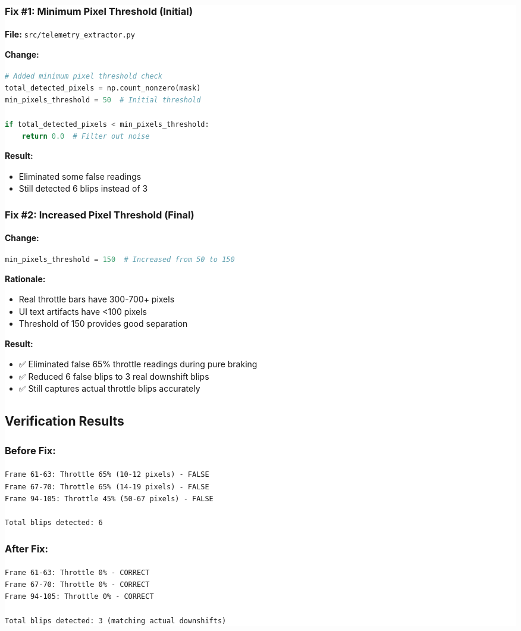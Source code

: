 ### Fix #1: Minimum Pixel Threshold (Initial)

**File:** `src/telemetry_extractor.py`

**Change:**
```python
# Added minimum pixel threshold check
total_detected_pixels = np.count_nonzero(mask)
min_pixels_threshold = 50  # Initial threshold

if total_detected_pixels < min_pixels_threshold:
    return 0.0  # Filter out noise
```

**Result:**
- Eliminated some false readings
- Still detected 6 blips instead of 3

### Fix #2: Increased Pixel Threshold (Final)

**Change:**
```python
min_pixels_threshold = 150  # Increased from 50 to 150
```

**Rationale:**
- Real throttle bars have 300-700+ pixels
- UI text artifacts have <100 pixels
- Threshold of 150 provides good separation

**Result:**
- ✅ Eliminated false 65% throttle readings during pure braking
- ✅ Reduced 6 false blips to 3 real downshift blips
- ✅ Still captures actual throttle blips accurately

## Verification Results

### Before Fix:
```
Frame 61-63: Throttle 65% (10-12 pixels) - FALSE
Frame 67-70: Throttle 65% (14-19 pixels) - FALSE  
Frame 94-105: Throttle 45% (50-67 pixels) - FALSE

Total blips detected: 6
```

### After Fix:
```
Frame 61-63: Throttle 0% - CORRECT
Frame 67-70: Throttle 0% - CORRECT
Frame 94-105: Throttle 0% - CORRECT

Total blips detected: 3 (matching actual downshifts)
```
